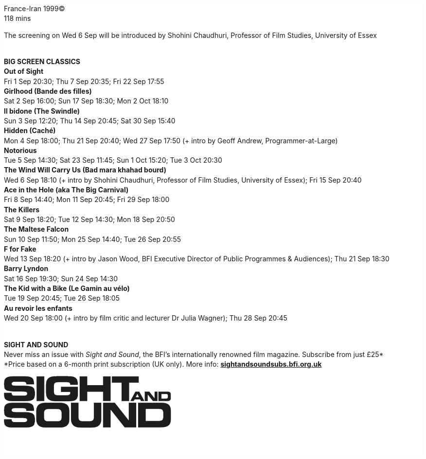 France-Iran 1999©  
118 mins

The screening on Wed 6 Sep will be introduced by Shohini Chaudhuri, Professor of Film Studies, University of Essex
<br><br>

**BIG SCREEN CLASSICS**<br>
**Out of Sight**<br>
Fri 1 Sep 20:30; Thu 7 Sep 20:35; Fri 22 Sep 17:55<br>
**Girlhood (Bande des filles)**<br>
Sat 2 Sep 16:00; Sun 17 Sep 18:30; Mon 2 Oct 18:10<br>
**Il bidone (The Swindle)**<br>
Sun 3 Sep 12:20; Thu 14 Sep 20:45; Sat 30 Sep 15:40<br>
**Hidden (Caché)**<br>
Mon 4 Sep 18:00; Thu 21 Sep 20:40; Wed 27 Sep 17:50 (+ intro by Geoff Andrew, Programmer-at-Large)<br>
**Notorious**<br>
Tue 5 Sep 14:30; Sat 23 Sep 11:45; Sun 1 Oct 15:20; Tue 3 Oct 20:30<br>
**The Wind Will Carry Us (Bad mara khahad bourd)**<br>
Wed 6 Sep 18:10 (+ intro by Shohini Chaudhuri, Professor of Film Studies, University of Essex); Fri 15 Sep 20:40<br>
**Ace in the Hole (aka The Big Carnival)**<br>
Fri 8 Sep 14:40; Mon 11 Sep 20:45; Fri 29 Sep 18:00<br>
**The Killers**<br>
Sat 9 Sep 18:20; Tue 12 Sep 14:30; Mon 18 Sep 20:50<br>
**The Maltese Falcon**<br>
Sun 10 Sep 11:50; Mon 25 Sep 14:40; Tue 26 Sep 20:55<br>
**F for Fake**<br>
Wed 13 Sep 18:20 (+ intro by Jason Wood, BFI Executive Director of Public Programmes & Audiences); Thu 21 Sep 18:30<br>
**Barry Lyndon**<br>
Sat 16 Sep 19:30; Sun 24 Sep 14:30<br>
**The Kid with a Bike (Le Gamin au vélo)**<br>
Tue 19 Sep 20:45; Tue 26 Sep 18:05<br>
**Au revoir les enfants**<br>
Wed 20 Sep 18:00 (+ intro by film critic and lecturer Dr Julia Wagner); Thu 28 Sep 20:45<br>
<br>

**SIGHT AND SOUND**<br>
Never miss an issue with _Sight and Sound_, the BFI’s internationally renowned film magazine. Subscribe from just £25*<br>
*Price based on a 6-month print subscription (UK only). More info: [**sightandsoundsubs.bfi.org.uk**](https://sightandsoundsubs.bfi.org.uk/subscribe)

<img style="float: left;" src="/img/sight-and-sound.jpg" width="40%" height="40%"><br><br><br><br><br><br><br><br>
